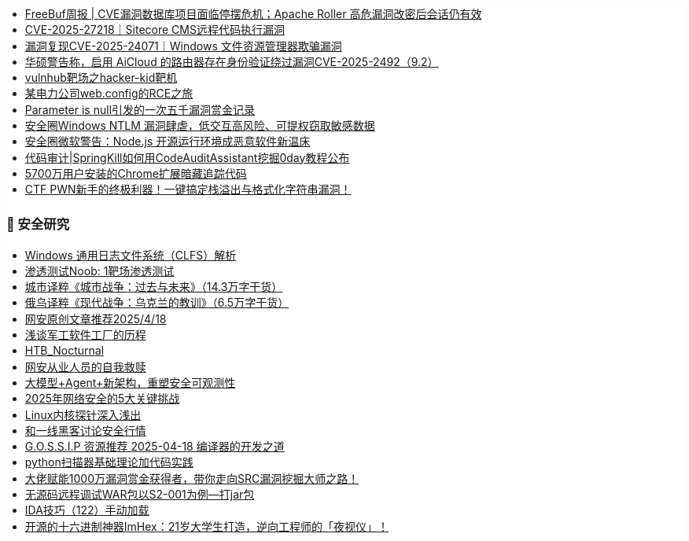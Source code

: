 * [FreeBuf周报 | CVE漏洞数据库项目面临停摆危机；Apache Roller 高危漏洞改密后会话仍有效](https://mp.weixin.qq.com/s?__biz=MjM5NjA0NjgyMA==&mid=2651319008&idx=1&sn=41ada316f8b802f5b2ad77d5893fc636)
* [CVE-2025-27218｜Sitecore CMS远程代码执行漏洞](https://mp.weixin.qq.com/s?__biz=Mzg2ODcxMjYzMA==&mid=2247485941&idx=1&sn=e18a5c024992733bdae0cff9a00e66f0)
* [漏洞复现CVE-2025-24071｜Windows 文件资源管理器欺骗漏洞](https://mp.weixin.qq.com/s?__biz=Mzg2ODcxMjYzMA==&mid=2247485941&idx=2&sn=246d2f1e20ec25f28e48e4d34c7191e5)
* [华硕警告称，启用 AiCloud 的路由器存在身份验证绕过漏洞CVE-2025-2492（9.2）](https://mp.weixin.qq.com/s?__biz=MzkzNDIzNDUxOQ==&mid=2247498029&idx=2&sn=b4e9a24aeec5af3f5fa95929642d3f1e)
* [vulnhub靶场之hacker-kid靶机](https://mp.weixin.qq.com/s?__biz=MzAxNTg1MDYxNA==&mid=2247491370&idx=1&sn=a6a64cf6056e6be9e57ac5a581be7f54)
* [某电力公司web.config的RCE之旅](https://mp.weixin.qq.com/s?__biz=MzkxMzMyNzMyMA==&mid=2247572421&idx=1&sn=7fe88022698b4490232ced946fa85265)
* [Parameter is null引发的一次五千漏洞赏金记录](https://mp.weixin.qq.com/s?__biz=Mzg2ODYxMzY3OQ==&mid=2247519064&idx=1&sn=43bde635aaa63ff6034368f8babaa8bc)
* [安全圈Windows NTLM 漏洞肆虐，低交互高风险、可提权窃取敏感数据](https://mp.weixin.qq.com/s?__biz=MzIzMzE4NDU1OQ==&mid=2652069169&idx=1&sn=23dcd3fe9618ef29ef7a414b9da625d6)
* [安全圈微软警告：Node.js 开源运行环境成恶意软件新温床](https://mp.weixin.qq.com/s?__biz=MzIzMzE4NDU1OQ==&mid=2652069169&idx=2&sn=362e4aa9ddf532dc2ac4d4c8b3aa7cdd)
* [代码审计|SpringKill如何用CodeAuditAssistant挖掘0day教程公布](https://mp.weixin.qq.com/s?__biz=Mzk0ODc1MjYyNA==&mid=2247483879&idx=1&sn=7a43f60f8c3b35cee5948b6cc2547e06)
* [5700万用户安装的Chrome扩展暗藏追踪代码](https://mp.weixin.qq.com/s?__biz=MzAxMjE3ODU3MQ==&mid=2650610311&idx=2&sn=77519b4f832c8b60fbaa82da7e811f83)
* [CTF PWN新手的终极利器！一键搞定栈溢出与格式化字符串漏洞！](https://mp.weixin.qq.com/s?__biz=MzAxMjE3ODU3MQ==&mid=2650610311&idx=4&sn=84bfa2b6f0b91c2b693822e8a2821285)

### 🔬 安全研究

* [Windows 通用日志文件系统（CLFS）解析](https://mp.weixin.qq.com/s?__biz=MjM5MjEyMTcyMQ==&mid=2651037625&idx=1&sn=78fb23d0342e37520b3259b2534ddcf8)
* [渗透测试Noob: 1靶场渗透测试](https://mp.weixin.qq.com/s?__biz=MzkyMjE1NzQ2MA==&mid=2247490225&idx=1&sn=13f6a7c3128dbb2b35ad9dd95d385128)
* [城市译粹《城市战争：过去与未来》（14.3万字干货）](https://mp.weixin.qq.com/s?__biz=MzkyMjY1MTg1MQ==&mid=2247493483&idx=2&sn=e38d07f5191d05863f4962aeca106441)
* [俄乌译粹《现代战争：乌克兰的教训》（6.5万字干货）](https://mp.weixin.qq.com/s?__biz=MzkyMjY1MTg1MQ==&mid=2247493483&idx=3&sn=9f4ddaca0862bb00a2dd07731c69372b)
* [网安原创文章推荐2025/4/18](https://mp.weixin.qq.com/s?__biz=MzAxNzg3NzMyNQ==&mid=2247489861&idx=1&sn=1d94bae4ec7824ba8eefd9646bdda031)
* [浅谈军工软件工厂的历程](https://mp.weixin.qq.com/s?__biz=Mzk0MzY1NDc2MA==&mid=2247484293&idx=1&sn=8ea07e530860d974c4e3fdd7bcac9c27)
* [HTB_Nocturnal](https://mp.weixin.qq.com/s?__biz=Mzg3OTUxNTU2NQ==&mid=2247490183&idx=3&sn=6069015a3582afe7852d2aaf2a48e59f)
* [网安从业人员的自我救赎](https://mp.weixin.qq.com/s?__biz=Mzg2NDcwNjkzNw==&mid=2247487307&idx=1&sn=c32b9e90e12fd0428f516e07e5dd9ab0)
* [大模型+Agent+新架构，重塑安全可观测性](https://mp.weixin.qq.com/s?__biz=MzI4NDY2MDMwMw==&mid=2247514212&idx=1&sn=4a33555ef6392d40acf7821b9d9118a7)
* [2025年网络安全的5大关键挑战](https://mp.weixin.qq.com/s?__biz=Mzg5OTg5OTI1NQ==&mid=2247490540&idx=1&sn=e470cefe366a8b66d8abc3e5a5cd3548)
* [Linux内核探针深入浅出](https://mp.weixin.qq.com/s?__biz=Mzg2NzUzNzk1Mw==&mid=2247497960&idx=1&sn=6dbacfd5938a1b0b3f3adafc50c0df4b)
* [和一线黑客讨论安全行情](https://mp.weixin.qq.com/s?__biz=Mzg2NDg2MDIxNQ==&mid=2247486207&idx=1&sn=6177d67ab52000c85e547f58c9b52c31)
* [G.O.S.S.I.P 资源推荐 2025-04-18 编译器的开发之道](https://mp.weixin.qq.com/s?__biz=Mzg5ODUxMzg0Ng==&mid=2247500064&idx=1&sn=93bb0848940fbd868499c288a3de949e)
* [python扫描器基础理论加代码实践](https://mp.weixin.qq.com/s?__biz=Mzg4MzY3MTgyMw==&mid=2247484065&idx=1&sn=d25483f6eaa7935c24f8f65af87d1aad)
* [大佬赋能1000万漏洞赏金获得者，带你走向SRC漏洞挖掘大师之路！](https://mp.weixin.qq.com/s?__biz=MjM5MDA3MzI0MA==&mid=2650091532&idx=1&sn=279b4351d16c792425d749f26de6f628)
* [无源码远程调试WAR包以S2-001为例—打jar包](https://mp.weixin.qq.com/s?__biz=MzAxODg2MDU0MA==&mid=2247483841&idx=1&sn=e6bb7a178fa84be3710abe78bc0ffd50)
* [IDA技巧（122）手动加载](https://mp.weixin.qq.com/s?__biz=MzI1Mjk2MTM1OQ==&mid=2247485531&idx=1&sn=136e3e894c8255597149f60a9a38fc28)
* [开源的十六进制神器ImHex：21岁大学生打造，逆向工程师的「夜视仪」！](https://mp.weixin.qq.com/s?__biz=Mzg4NTg5MDQ0OA==&mid=2247487717&idx=1&sn=7dd9e0e171e2ade45b2b3bf6513e37d8)